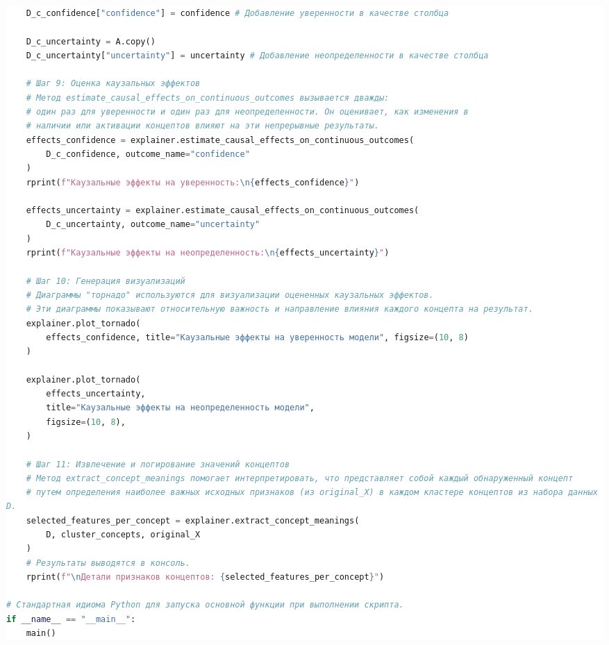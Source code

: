 ```python
    D_c_confidence["confidence"] = confidence # Добавление уверенности в качестве столбца

    D_c_uncertainty = A.copy()
    D_c_uncertainty["uncertainty"] = uncertainty # Добавление неопределенности в качестве столбца

    # Шаг 9: Оценка каузальных эффектов
    # Метод estimate_causal_effects_on_continuous_outcomes вызывается дважды:
    # один раз для уверенности и один раз для неопределенности. Он оценивает, как изменения в
    # наличии или активации концептов влияют на эти непрерывные результаты.
    effects_confidence = explainer.estimate_causal_effects_on_continuous_outcomes(
        D_c_confidence, outcome_name="confidence"
    )
    rprint(f"Каузальные эффекты на уверенность:\n{effects_confidence}")

    effects_uncertainty = explainer.estimate_causal_effects_on_continuous_outcomes(
        D_c_uncertainty, outcome_name="uncertainty"
    )
    rprint(f"Каузальные эффекты на неопределенность:\n{effects_uncertainty}")

    # Шаг 10: Генерация визуализаций
    # Диаграммы "торнадо" используются для визуализации оцененных каузальных эффектов.
    # Эти диаграммы показывают относительную важность и направление влияния каждого концепта на результат.
    explainer.plot_tornado(
        effects_confidence, title="Каузальные эффекты на уверенность модели", figsize=(10, 8)
    )

    explainer.plot_tornado(
        effects_uncertainty,
        title="Каузальные эффекты на неопределенность модели",
        figsize=(10, 8),
    )

    # Шаг 11: Извлечение и логирование значений концептов
    # Метод extract_concept_meanings помогает интерпретировать, что представляет собой каждый обнаруженный концепт
    # путем определения наиболее важных исходных признаков (из original_X) в каждом кластере концептов из набора данных D.
    selected_features_per_concept = explainer.extract_concept_meanings(
        D, cluster_concepts, original_X
    )
    # Результаты выводятся в консоль.
    rprint(f"\nДетали признаков концептов: {selected_features_per_concept}")

# Стандартная идиома Python для запуска основной функции при выполнении скрипта.
if __name__ == "__main__":
    main()
```
